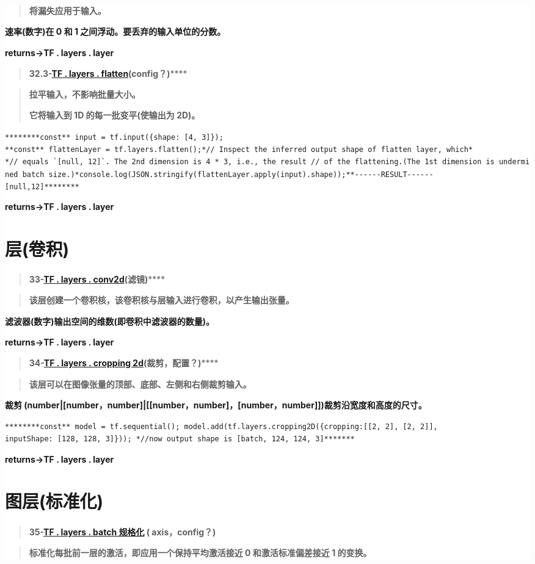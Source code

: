 > ********将漏失应用于输入。********

********速率**(数字)在 0 和 1 之间浮动。要丢弃的输入单位的分数。******

******returns→**TF . layers . layer********

> ******32.3-[**TF . layers . flatten**](https://js.tensorflow.org/api/0.11.2/#layers.flatten)**(config？)********

> ********拉平输入，不影响批量大小。********
> 
> ********它将输入到 1D 的每一批变平(使输出为 2D)。********

```
********const** input = tf.input({shape: [4, 3]});
**const** flattenLayer = tf.layers.flatten();*// Inspect the inferred output shape of flatten layer, which*
*// equals `[null, 12]`. The 2nd dimension is 4 * 3, i.e., the result // of the flattening.(The 1st dimension is undermined batch size.)*console.log(JSON.stringify(flattenLayer.apply(input).shape));**------RESULT------
[null,12]********
```

******returns→**TF . layers . layer********

# ******层(卷积)******

> ******33-[**TF . layers . conv2d**](https://js.tensorflow.org/api/0.11.2/#layers.conv2d)**(滤镜)********

> ********该层创建一个卷积核，该卷积核与层输入进行卷积，以产生输出张量。********

********滤波器**(数字)输出空间的维数(即卷积中滤波器的数量)。******

******returns→**TF . layers . layer********

> ******34-[**TF . layers . cropping 2d**](https://js.tensorflow.org/api/0.11.2/#layers.cropping2D)**(裁剪，配置？)********

> ********该层可以在图像张量的顶部、底部、左侧和右侧裁剪输入。********

********裁剪** (number|[number，number]|[[number，number]，[number，number]])裁剪沿宽度和高度的尺寸。******

```
********const** model = tf.sequential(); model.add(tf.layers.cropping2D({cropping:[[2, 2], [2, 2]],                                 inputShape: [128, 128, 3]})); *//now output shape is [batch, 124, 124, 3]*******
```

******returns→**TF . layers . layer********

# ******图层(标准化)******

> ******35-[**TF . layers . batch 规格化**](https://js.tensorflow.org/api/0.11.2/#layers.batchNormalization) **( axis，config？)********

> ********标准化每批前一层的激活，即应用一个保持平均激活接近 0 和激活标准偏差接近 1 的变换。********
